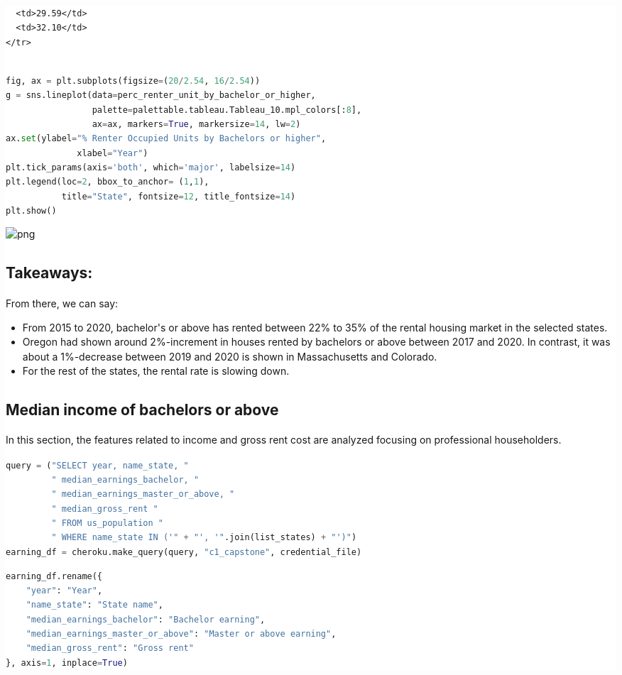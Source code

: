       <td>29.59</td>
      <td>32.10</td>
    </tr>
  </tbody>
</table>
</div>




```python

fig, ax = plt.subplots(figsize=(20/2.54, 16/2.54))
g = sns.lineplot(data=perc_renter_unit_by_bachelor_or_higher,
                 palette=palettable.tableau.Tableau_10.mpl_colors[:8],
                 ax=ax, markers=True, markersize=14, lw=2)
ax.set(ylabel="% Renter Occupied Units by Bachelors or higher", 
              xlabel="Year")
plt.tick_params(axis='both', which='major', labelsize=14)
plt.legend(loc=2, bbox_to_anchor= (1,1),
           title="State", fontsize=12, title_fontsize=14)
plt.show()
```


    
![png](EDA_homeless_pop_files/EDA_homeless_pop_77_0.png)
    


## Takeaways:
From there, we can say:
- From 2015 to 2020, bachelor's or above has rented between 22% to 35% of the rental housing market in the selected states.
- Oregon had shown around 2%-increment in houses rented by bachelors or above between 2017 and 2020. In contrast, it was about a 1%-decrease between 2019 and 2020 is shown in Massachusetts and Colorado.
- For the rest of the states, the rental rate is slowing down.

## Median income of bachelors or above 
In this section, the features related to income and gross rent cost are analyzed focusing on professional householders. 


```python
query = ("SELECT year, name_state, "
         " median_earnings_bachelor, "
         " median_earnings_master_or_above, "
         " median_gross_rent "
         " FROM us_population "
         " WHERE name_state IN ('" + "', '".join(list_states) + "')")
earning_df = cheroku.make_query(query, "c1_capstone", credential_file)
```


```python
earning_df.rename({
    "year": "Year",
    "name_state": "State name",
    "median_earnings_bachelor": "Bachelor earning",
    "median_earnings_master_or_above": "Master or above earning",
    "median_gross_rent": "Gross rent"
}, axis=1, inplace=True)
```
